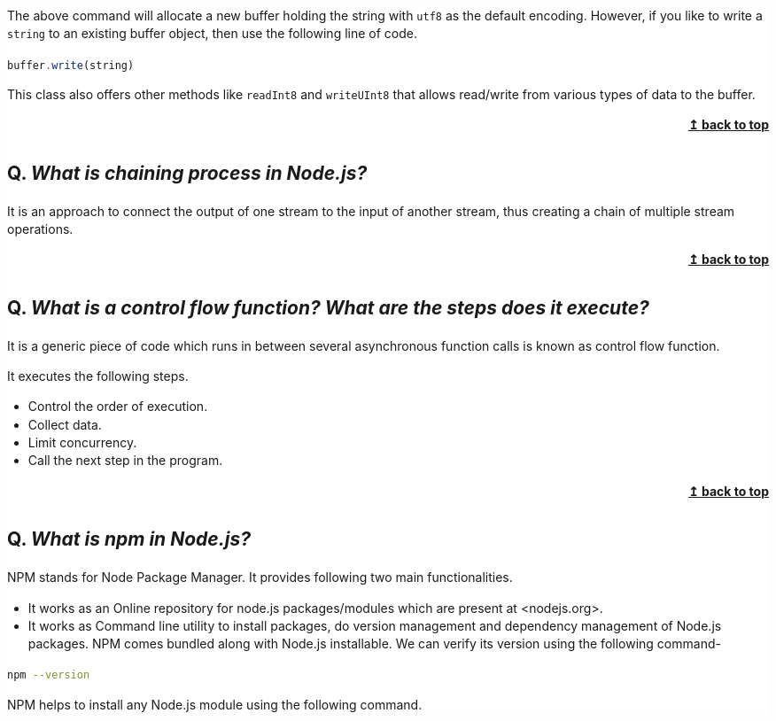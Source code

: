 The above command will allocate a new buffer holding the string with `utf8` as the default encoding. However, if you like to write a `string` to an existing buffer object, then use the following line of code.

```javascript
buffer.write(string)
```

This class also offers other methods like `readInt8` and `writeUInt8` that allows read/write from various types of data to the buffer.

<div align="right">
    <b><a href="#">↥ back to top</a></b>
</div>

## Q. ***What is chaining process in Node.js?***

It is an approach to connect the output of one stream to the input of another stream, thus creating a chain of multiple stream operations.

<div align="right">
    <b><a href="#">↥ back to top</a></b>
</div>

## Q. ***What is a control flow function? What are the steps does it execute?***

It is a generic piece of code which runs in between several asynchronous function calls is known as control flow function.

It executes the following steps.

* Control the order of execution.
* Collect data.
* Limit concurrency.
* Call the next step in the program.

<div align="right">
    <b><a href="#">↥ back to top</a></b>
</div>

## Q. ***What is npm in Node.js?***

NPM stands for Node Package Manager. It provides following two main functionalities.

* It works as an Online repository for node.js packages/modules which are present at <nodejs.org>.
* It works as Command line utility to install packages, do version management and dependency management of Node.js packages.
NPM comes bundled along with Node.js installable. We can verify its version using the following command-

```bash
npm --version
```

NPM helps to install any Node.js module using the following command.
